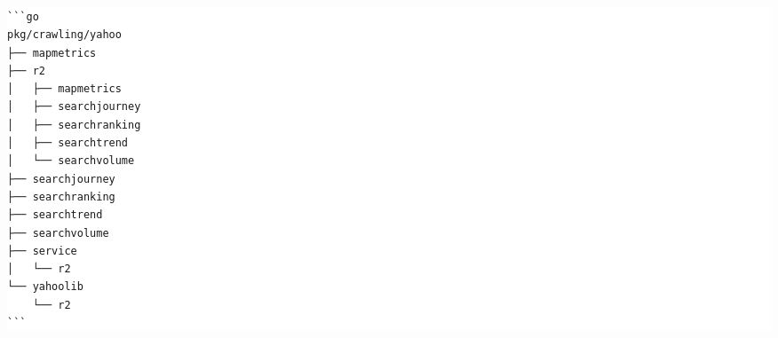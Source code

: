     ```go
    pkg/crawling/yahoo
    ├── mapmetrics
    ├── r2
    │   ├── mapmetrics
    │   ├── searchjourney
    │   ├── searchranking
    │   ├── searchtrend
    │   └── searchvolume
    ├── searchjourney
    ├── searchranking
    ├── searchtrend
    ├── searchvolume
    ├── service
    │   └── r2
    └── yahoolib
        └── r2
    ```
